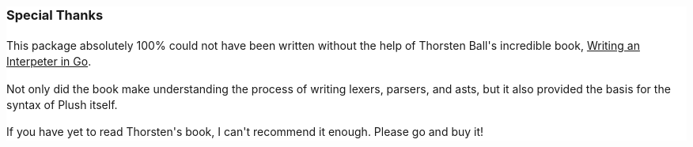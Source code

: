 ### Special Thanks

This package absolutely 100% could not have been written without the help of Thorsten Ball's incredible book, [Writing an Interpeter in Go](https://interpreterbook.com).

Not only did the book make understanding the process of writing lexers, parsers, and asts, but it also provided the basis for the syntax of Plush itself.

If you have yet to read Thorsten's book, I can't recommend it enough. Please go and buy it!

